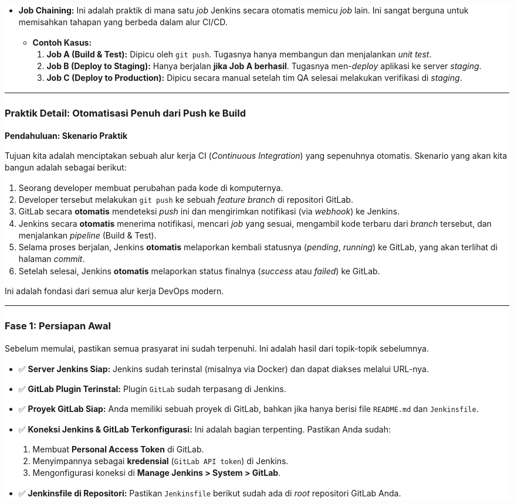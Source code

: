   * **Job Chaining:** Ini adalah praktik di mana satu *job* Jenkins secara otomatis memicu *job* lain. Ini sangat berguna untuk memisahkan tahapan yang berbeda dalam alur CI/CD.

      * **Contoh Kasus:**
        1.  **Job A (Build & Test):** Dipicu oleh `git push`. Tugasnya hanya membangun dan menjalankan *unit test*.
        2.  **Job B (Deploy to Staging):** Hanya berjalan **jika Job A berhasil**. Tugasnya men-*deploy* aplikasi ke server *staging*.
        3.  **Job C (Deploy to Production):** Dipicu secara manual setelah tim QA selesai melakukan verifikasi di *staging*.

-----

### **Praktik Detail: Otomatisasi Penuh dari Push ke Build**

**Pendahuluan: Skenario Praktik**

Tujuan kita adalah menciptakan sebuah alur kerja CI (*Continuous Integration*) yang sepenuhnya otomatis. Skenario yang akan kita bangun adalah sebagai berikut:

1.  Seorang developer membuat perubahan pada kode di komputernya.
2.  Developer tersebut melakukan `git push` ke sebuah *feature branch* di repositori GitLab.
3.  GitLab secara **otomatis** mendeteksi *push* ini dan mengirimkan notifikasi (via *webhook*) ke Jenkins.
4.  Jenkins secara **otomatis** menerima notifikasi, mencari *job* yang sesuai, mengambil kode terbaru dari *branch* tersebut, dan menjalankan *pipeline* (Build & Test).
5.  Selama proses berjalan, Jenkins **otomatis** melaporkan kembali statusnya (*pending*, *running*) ke GitLab, yang akan terlihat di halaman *commit*.
6.  Setelah selesai, Jenkins **otomatis** melaporkan status finalnya (*success* atau *failed*) ke GitLab.

Ini adalah fondasi dari semua alur kerja DevOps modern.

-----

### **Fase 1: Persiapan Awal**

Sebelum memulai, pastikan semua prasyarat ini sudah terpenuhi. Ini adalah hasil dari topik-topik sebelumnya.

  * ✅ **Server Jenkins Siap:** Jenkins sudah terinstal (misalnya via Docker) dan dapat diakses melalui URL-nya.

  * ✅ **GitLab Plugin Terinstal:** Plugin `GitLab` sudah terpasang di Jenkins.

  * ✅ **Proyek GitLab Siap:** Anda memiliki sebuah proyek di GitLab, bahkan jika hanya berisi file `README.md` dan `Jenkinsfile`.

  * ✅ **Koneksi Jenkins & GitLab Terkonfigurasi:** Ini adalah bagian terpenting. Pastikan Anda sudah:

    1.  Membuat **Personal Access Token** di GitLab.
    2.  Menyimpannya sebagai **kredensial** (`GitLab API token`) di Jenkins.
    3.  Mengonfigurasi koneksi di **Manage Jenkins \> System \> GitLab**.

  * ✅ **Jenkinsfile di Repositori:** Pastikan `Jenkinsfile` berikut sudah ada di *root* repositori GitLab Anda.
